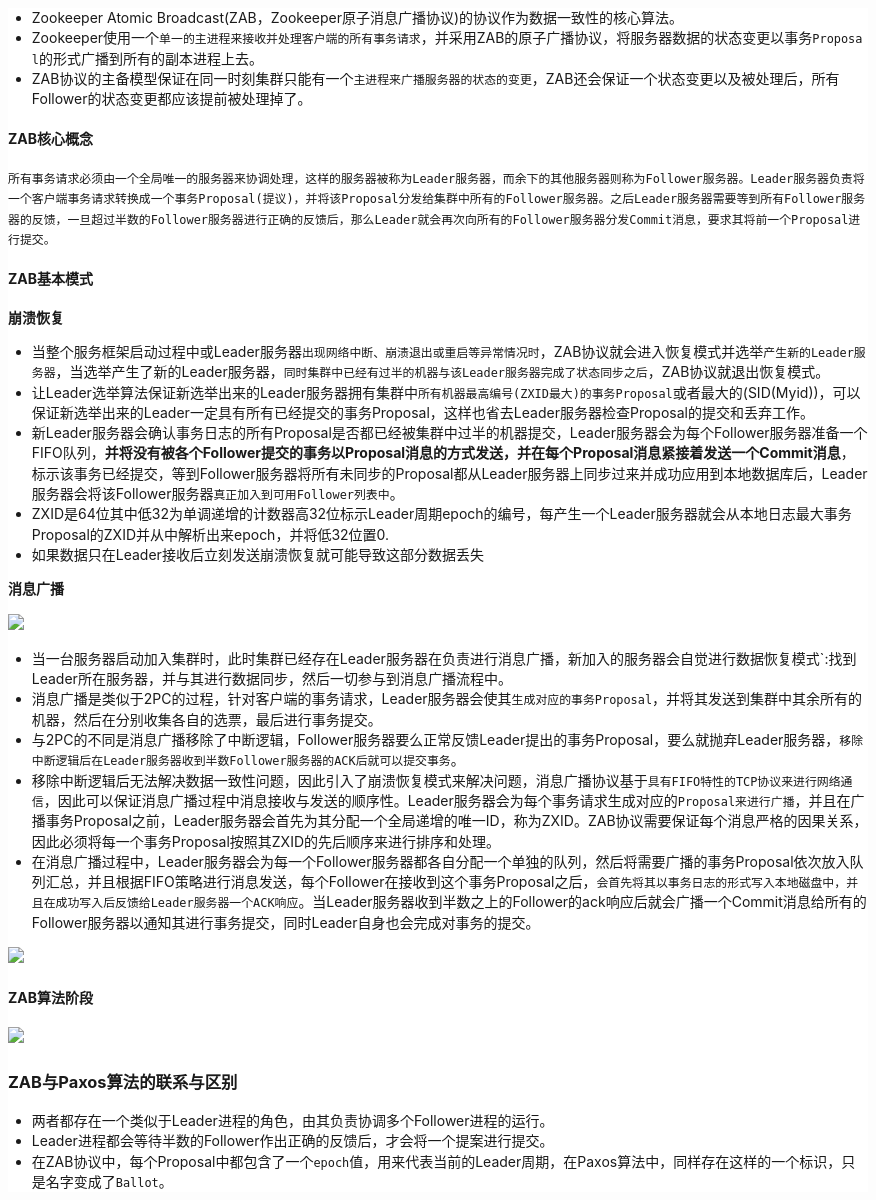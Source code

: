 * Zookeeper Atomic Broadcast(ZAB，Zookeeper原子消息广播协议)的协议作为数据一致性的核心算法。
* Zookeeper使用一个`单一的主进程来接收并处理客户端的所有事务请求`，并采用ZAB的原子广播协议，将服务器数据的状态变更以事务`Proposal`的形式广播到所有的副本进程上去。
* ZAB协议的主备模型保证在同一时刻集群只能有一个`主进程来广播服务器的状态的变更`，ZAB还会保证一个状态变更以及被处理后，所有Follower的状态变更都应该提前被处理掉了。

#### ZAB核心概念

```
所有事务请求必须由一个全局唯一的服务器来协调处理，这样的服务器被称为Leader服务器，而余下的其他服务器则称为Follower服务器。Leader服务器负责将一个客户端事务请求转换成一个事务Proposal(提议)，并将该Proposal分发给集群中所有的Follower服务器。之后Leader服务器需要等到所有Follower服务器的反馈，一旦超过半数的Follower服务器进行正确的反馈后，那么Leader就会再次向所有的Follower服务器分发Commit消息，要求其将前一个Proposal进行提交。
```

#### ZAB基本模式

**崩溃恢复**

* 当整个服务框架启动过程中或Leader服务器`出现网络中断、崩溃退出或重启等异常情况时`，ZAB协议就会进入恢复模式并选举`产生新的Leader服务器`，当选举产生了新的Leader服务器，`同时集群中已经有过半的机器与该Leader服务器完成了状态同步之后`，ZAB协议就退出恢复模式。
* 让Leader选举算法保证新选举出来的Leader服务器拥有集群中`所有机器最高编号(ZXID最大)的事务Proposal`或者最大的(SID(Myid))，可以保证新选举出来的Leader一定具有所有已经提交的事务Proposal，这样也省去Leader服务器检查Proposal的提交和丢弃工作。
* 新Leader服务器会确认事务日志的所有Proposal是否都已经被集群中过半的机器提交，Leader服务器会为每个Follower服务器准备一个FIFO队列，**并将没有被各个Follower提交的事务以Proposal消息的方式发送，并在每个Proposal消息紧接着发送一个Commit消息**，标示该事务已经提交，等到Follower服务器将所有未同步的Proposal都从Leader服务器上同步过来并成功应用到本地数据库后，Leader服务器会将该Follower服务器`真正加入到可用Follower列表中`。
* ZXID是64位其中低32为单调递增的计数器高32位标示Leader周期epoch的编号，每产生一个Leader服务器就会从本地日志最大事务Proposal的ZXID并从中解析出来epoch，并将低32位置0.
* 如果数据只在Leader接收后立刻发送崩溃恢复就可能导致这部分数据丢失

**消息广播**

![](../分布式理论/img/消息广播.jpg)

* 当一台服务器启动加入集群时，此时集群已经存在Leader服务器在负责进行消息广播，新加入的服务器会自觉进行数据恢复模式\`:找到Leader所在服务器，并与其进行数据同步，然后一切参与到消息广播流程中。
* 消息广播是类似于2PC的过程，针对客户端的事务请求，Leader服务器会使其`生成对应的事务Proposal`，并将其发送到集群中其余所有的机器，然后在分别收集各自的选票，最后进行事务提交。
* 与2PC的不同是消息广播移除了中断逻辑，Follower服务器要么正常反馈Leader提出的事务Proposal，要么就抛弃Leader服务器，`移除中断逻辑后在Leader服务器收到半数Follower服务器的ACK后就可以提交事务`。
* 移除中断逻辑后无法解决数据一致性问题，因此引入了崩溃恢复模式来解决问题，消息广播协议基于`具有FIFO特性的TCP协议来进行网络通信`，因此可以保证消息广播过程中消息接收与发送的顺序性。Leader服务器会为每个事务请求生成对应的`Proposal来进行广播`，并且在广播事务Proposal之前，Leader服务器会首先为其分配一个全局递增的唯一ID，称为ZXID。ZAB协议需要保证每个消息严格的因果关系，因此必须将每一个事务Proposal按照其ZXID的先后顺序来进行排序和处理。
* 在消息广播过程中，Leader服务器会为每一个Follower服务器都各自分配一个单独的队列，然后将需要广播的事务Proposal依次放入队列汇总，并且根据FIFO策略进行消息发送，每个Follower在接收到这个事务Proposal之后，`会首先将其以事务日志的形式写入本地磁盘中，并且在成功写入后反馈给Leader服务器一个ACK响应`。当Leader服务器收到半数之上的Follower的ack响应后就会广播一个Commit消息给所有的Follower服务器以通知其进行事务提交，同时Leader自身也会完成对事务的提交。

![](../分布式理论/img/消息广播底层原理.jpg)

#### ZAB算法阶段

![](../分布式理论/img/ZAB算法.jpg)

### ZAB与Paxos算法的联系与区别

* 两者都存在一个类似于Leader进程的角色，由其负责协调多个Follower进程的运行。
* Leader进程都会等待半数的Follower作出正确的反馈后，才会将一个提案进行提交。
* 在ZAB协议中，每个Proposal中都包含了一个`epoch`值，用来代表当前的Leader周期，在Paxos算法中，同样存在这样的一个标识，只是名字变成了`Ballot`。
